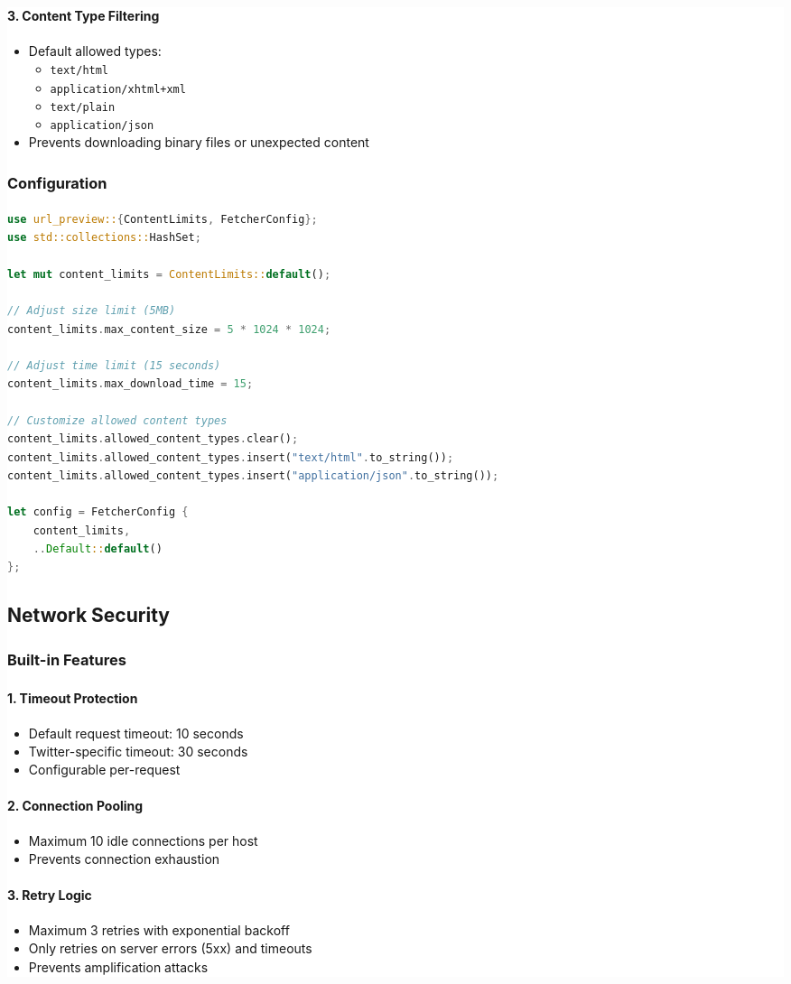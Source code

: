 #### 3. **Content Type Filtering**
- Default allowed types:
  - `text/html`
  - `application/xhtml+xml`
  - `text/plain`
  - `application/json`
- Prevents downloading binary files or unexpected content

### Configuration

```rust
use url_preview::{ContentLimits, FetcherConfig};
use std::collections::HashSet;

let mut content_limits = ContentLimits::default();

// Adjust size limit (5MB)
content_limits.max_content_size = 5 * 1024 * 1024;

// Adjust time limit (15 seconds)
content_limits.max_download_time = 15;

// Customize allowed content types
content_limits.allowed_content_types.clear();
content_limits.allowed_content_types.insert("text/html".to_string());
content_limits.allowed_content_types.insert("application/json".to_string());

let config = FetcherConfig {
    content_limits,
    ..Default::default()
};
```

## Network Security

### Built-in Features

#### 1. **Timeout Protection**
- Default request timeout: 10 seconds
- Twitter-specific timeout: 30 seconds
- Configurable per-request

#### 2. **Connection Pooling**
- Maximum 10 idle connections per host
- Prevents connection exhaustion

#### 3. **Retry Logic**
- Maximum 3 retries with exponential backoff
- Only retries on server errors (5xx) and timeouts
- Prevents amplification attacks
